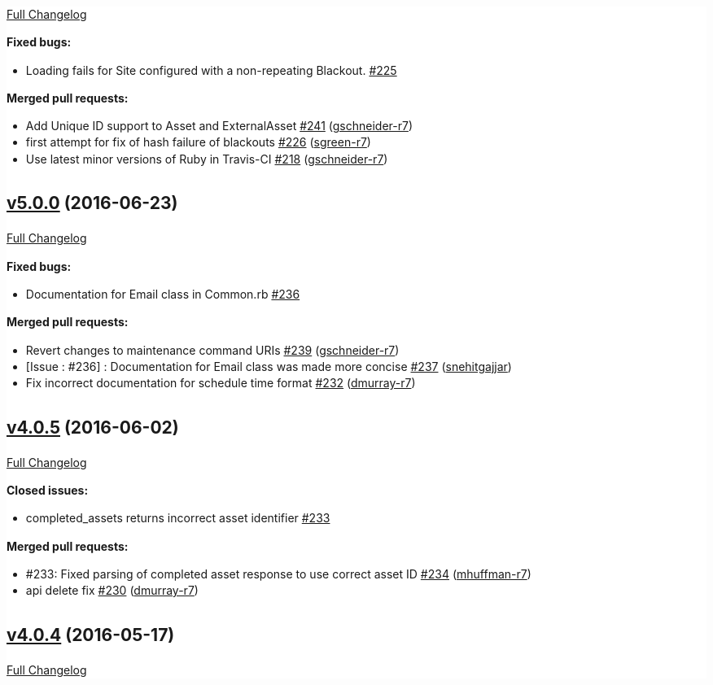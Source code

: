 [Full Changelog](https://github.com/rapid7/nexpose-client/compare/v5.0.0...v5.1.0)

**Fixed bugs:**

- Loading fails for Site configured with a non-repeating Blackout. [\#225](https://github.com/rapid7/nexpose-client/issues/225)

**Merged pull requests:**

- Add Unique ID support to Asset and ExternalAsset [\#241](https://github.com/rapid7/nexpose-client/pull/241) ([gschneider-r7](https://github.com/gschneider-r7))
- first attempt for fix of hash failure of blackouts [\#226](https://github.com/rapid7/nexpose-client/pull/226) ([sgreen-r7](https://github.com/sgreen-r7))
- Use latest minor versions of Ruby in Travis-CI [\#218](https://github.com/rapid7/nexpose-client/pull/218) ([gschneider-r7](https://github.com/gschneider-r7))

## [v5.0.0](https://github.com/rapid7/nexpose-client/tree/v5.0.0) (2016-06-23)

[Full Changelog](https://github.com/rapid7/nexpose-client/compare/v4.0.5...v5.0.0)

**Fixed bugs:**

- Documentation for Email class in Common.rb [\#236](https://github.com/rapid7/nexpose-client/issues/236)

**Merged pull requests:**

- Revert changes to maintenance command URIs [\#239](https://github.com/rapid7/nexpose-client/pull/239) ([gschneider-r7](https://github.com/gschneider-r7))
- \[Issue : \#236\] : Documentation for Email class was made more concise [\#237](https://github.com/rapid7/nexpose-client/pull/237) ([snehitgajjar](https://github.com/snehitgajjar))
- Fix incorrect documentation for schedule time format [\#232](https://github.com/rapid7/nexpose-client/pull/232) ([dmurray-r7](https://github.com/dmurray-r7))

## [v4.0.5](https://github.com/rapid7/nexpose-client/tree/v4.0.5) (2016-06-02)

[Full Changelog](https://github.com/rapid7/nexpose-client/compare/v4.0.4...v4.0.5)

**Closed issues:**

- completed\_assets returns incorrect asset identifier [\#233](https://github.com/rapid7/nexpose-client/issues/233)

**Merged pull requests:**

- \#233: Fixed parsing of completed asset response to use correct asset ID [\#234](https://github.com/rapid7/nexpose-client/pull/234) ([mhuffman-r7](https://github.com/mhuffman-r7))
- api delete fix [\#230](https://github.com/rapid7/nexpose-client/pull/230) ([dmurray-r7](https://github.com/dmurray-r7))

## [v4.0.4](https://github.com/rapid7/nexpose-client/tree/v4.0.4) (2016-05-17)

[Full Changelog](https://github.com/rapid7/nexpose-client/compare/v4.0.3...v4.0.4)
